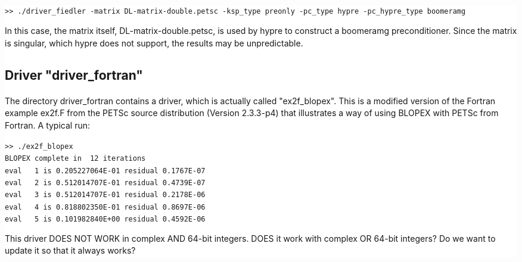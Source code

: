 ```
>> ./driver_fiedler -matrix DL-matrix-double.petsc -ksp_type preonly -pc_type hypre -pc_hypre_type boomeramg 
```

In this case, the matrix itself, DL-matrix-double.petsc, is used by hypre to construct
a boomeramg preconditioner. Since the matrix is singular, which hypre does not support, the results may be unpredictable.

## Driver "driver\_fortran" ##

The directory driver\_fortran contains a driver, which is actually called
"ex2f\_blopex". This is a modified version of the Fortran example ex2f.F from the PETSc
source distribution (Version 2.3.3-p4) that illustrates a way of using
BLOPEX with PETSc from Fortran.  A typical run:
```
>> ./ex2f_blopex 
BLOPEX complete in  12 iterations
eval   1 is 0.205227064E-01 residual 0.1767E-07
eval   2 is 0.512014707E-01 residual 0.4739E-07
eval   3 is 0.512014707E-01 residual 0.2178E-06
eval   4 is 0.818802350E-01 residual 0.8697E-06
eval   5 is 0.101982840E+00 residual 0.4592E-06
```

This driver DOES NOT WORK in complex AND 64-bit integers.
DOES it work with complex OR 64-bit integers?
Do we want to update it so that it always works?
